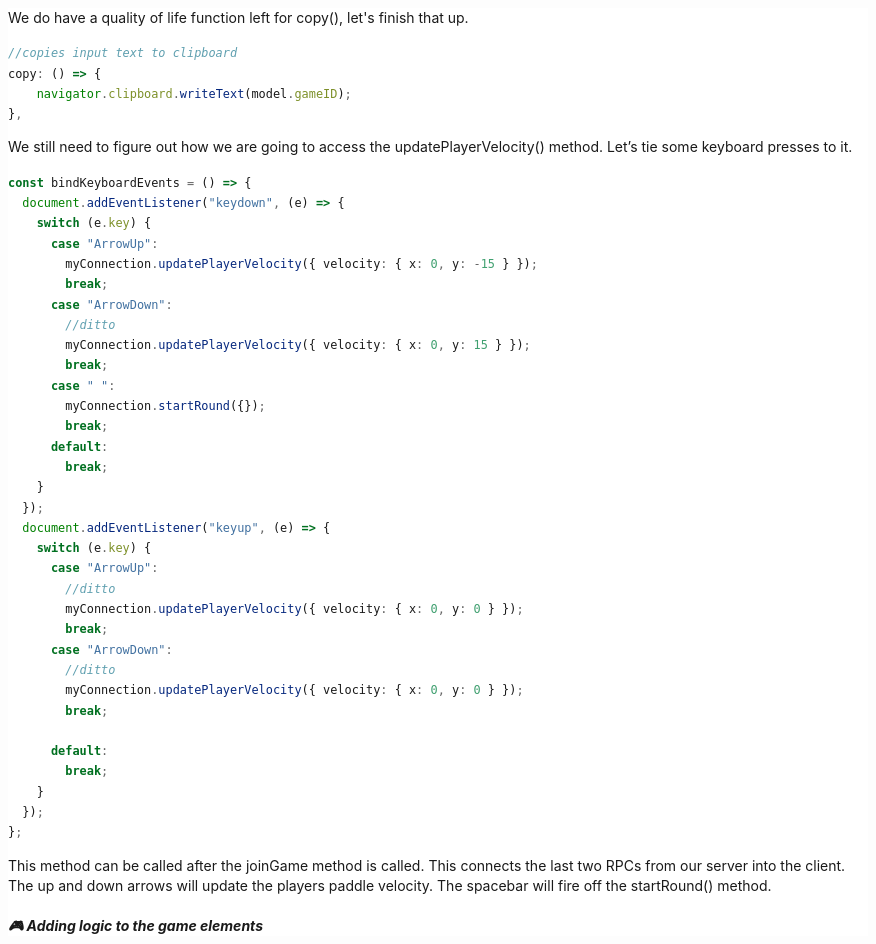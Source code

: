 We do have a quality of life function left for copy(), let's finish that up.

```ts
//copies input text to clipboard
copy: () => {
    navigator.clipboard.writeText(model.gameID);
},
```

We still need to figure out how we are going to access the updatePlayerVelocity() method. Let’s tie some keyboard presses to it.

```ts
const bindKeyboardEvents = () => {
  document.addEventListener("keydown", (e) => {
    switch (e.key) {
      case "ArrowUp":
        myConnection.updatePlayerVelocity({ velocity: { x: 0, y: -15 } });
        break;
      case "ArrowDown":
        //ditto
        myConnection.updatePlayerVelocity({ velocity: { x: 0, y: 15 } });
        break;
      case " ":
        myConnection.startRound({});
        break;
      default:
        break;
    }
  });
  document.addEventListener("keyup", (e) => {
    switch (e.key) {
      case "ArrowUp":
        //ditto
        myConnection.updatePlayerVelocity({ velocity: { x: 0, y: 0 } });
        break;
      case "ArrowDown":
        //ditto
        myConnection.updatePlayerVelocity({ velocity: { x: 0, y: 0 } });
        break;

      default:
        break;
    }
  });
};
```

This method can be called after the joinGame method is called. This connects the last two RPCs from our server into the client. The up and down arrows will update the players paddle velocity. The spacebar will fire off the startRound() method.

##### :video_game: Adding logic to the game elements
